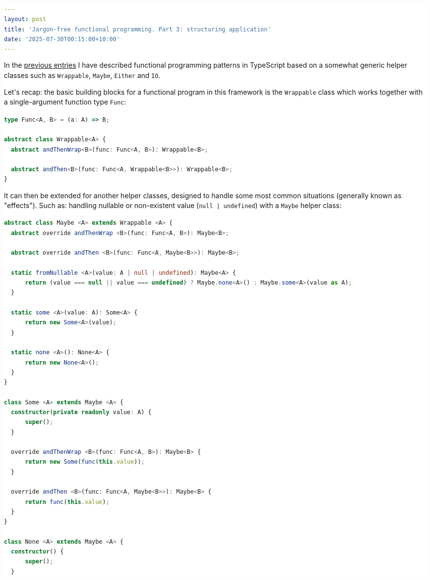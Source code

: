 ```yaml
---
layout: post
title: 'Jargon-free functional programming. Part 3: structuring application'
date: '2025-07-30T00:15:00+10:00'
---
```


In the [previous entries](/2022/08/24/jargon-free-functional-programming-part2.html) I have described functional programming patterns in TypeScript based on a somewhat generic helper classes such as `Wrappable`, `Maybe`, `Either` and `IO`.

Let's recap: the basic building blocks for a functional program in this framework is the `Wrappable` class which works together with a single-argument function type `Func`:

```ts
type Func<A, B> = (a: A) => B;

abstract class Wrappable<A> {
  abstract andThenWrap<B>(func: Func<A, B>): Wrappable<B>;

  abstract andThen<B>(func: Func<A, Wrappable<B>>): Wrappable<B>;
}
```

It can then be extended for another helper classes, designed to handle some most common situations (generally known as "effects").
Such as: handling nullable or non-existent value (`null | undefined`) with a `Maybe` helper class:

```ts
abstract class Maybe <A> extends Wrappable <A> {
  abstract override andThenWrap <B>(func: Func<A, B>): Maybe<B>;

  abstract override andThen <B>(func: Func<A, Maybe<B>>): Maybe<B>;

  static fromNullable <A>(value: A | null | undefined): Maybe<A> {
      return (value === null || value === undefined) ? Maybe.none<A>() : Maybe.some<A>(value as A);
  }

  static some <A>(value: A): Some<A> {
      return new Some<A>(value);
  }

  static none <A>(): None<A> {
      return new None<A>();
  }
}

class Some <A> extends Maybe <A> {
  constructor(private readonly value: A) {
      super();
  }

  override andThenWrap <B>(func: Func<A, B>): Maybe<B> {
      return new Some(func(this.value));
  }

  override andThen <B>(func: Func<A, Maybe<B>>): Maybe<B> {
      return func(this.value);
  }
}

class None <A> extends Maybe <A> {
  constructor() {
      super();
  }
```